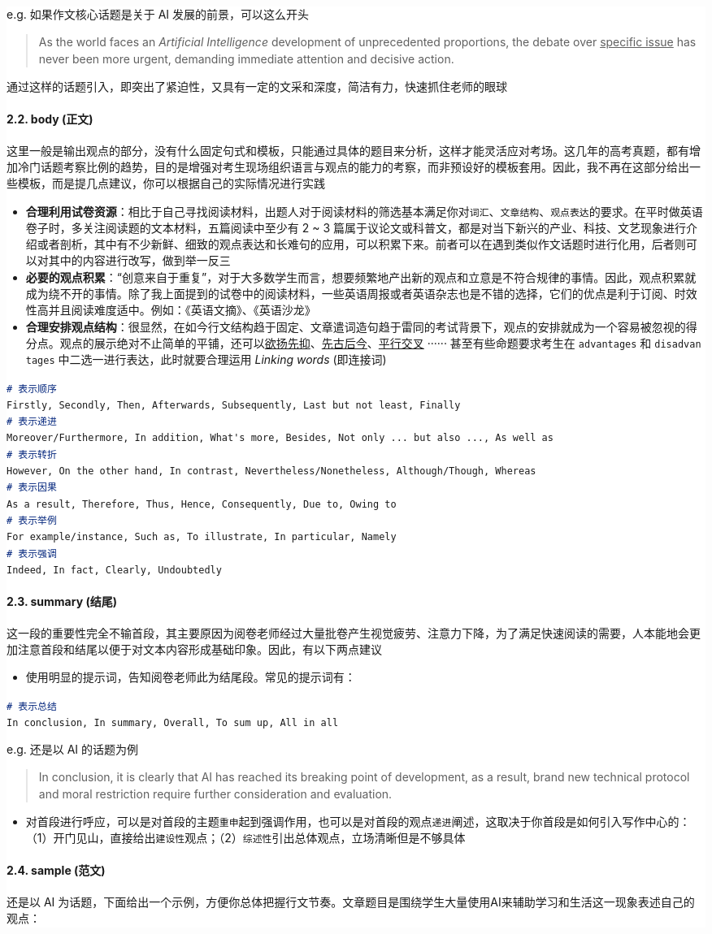 e.g. 如果作文核心话题是关于 AI 发展的前景，可以这么开头

> As the world faces an *Artificial Intelligence* development of unprecedented proportions, the debate over <u>specific issue</u> has never been more urgent, demanding immediate attention and decisive action.

通过这样的话题引入，即突出了紧迫性，又具有一定的文采和深度，简洁有力，快速抓住老师的眼球


#### 2.2. body (正文) 
这里一般是输出观点的部分，没有什么固定句式和模板，只能通过具体的题目来分析，这样才能灵活应对考场。这几年的高考真题，都有增加冷门话题考察比例的趋势，目的是增强对考生现场组织语言与观点的能力的考察，而非预设好的模板套用。因此，我不再在这部分给出一些模板，而是提几点建议，你可以根据自己的实际情况进行实践

- **合理利用试卷资源**：相比于自己寻找阅读材料，出题人对于阅读材料的筛选基本满足你对`词汇`、`文章结构`、`观点表达`的要求。在平时做英语卷子时，多关注阅读题的文本材料，五篇阅读中至少有 2 ~ 3 篇属于议论文或科普文，都是对当下新兴的产业、科技、文艺现象进行介绍或者剖析，其中有不少新鲜、细致的观点表达和长难句的应用，可以积累下来。前者可以在遇到类似作文话题时进行化用，后者则可以对其中的内容进行改写，做到举一反三
- **必要的观点积累**：“创意来自于重复”，对于大多数学生而言，想要频繁地产出新的观点和立意是不符合规律的事情。因此，观点积累就成为绕不开的事情。除了我上面提到的试卷中的阅读材料，一些英语周报或者英语杂志也是不错的选择，它们的优点是利于订阅、时效性高并且阅读难度适中。例如：《英语文摘》、《英语沙龙》
- **合理安排观点结构**：很显然，在如今行文结构趋于固定、文章遣词造句趋于雷同的考试背景下，观点的安排就成为一个容易被忽视的得分点。观点的展示绝对不止简单的平铺，还可以<u>欲扬先抑</u>、<u>先古后今</u>、<u>平行交叉</u> ······ 甚至有些命题要求考生在 `advantages` 和 `disadvantages` 中二选一进行表达，此时就要合理运用 *Linking words* (即连接词)

``` markdown
# 表示顺序
Firstly, Secondly, Then, Afterwards, Subsequently, Last but not least, Finally 
# 表示递进
Moreover/Furthermore, In addition, What's more, Besides, Not only ... but also ..., As well as
# 表示转折
However, On the other hand, In contrast, Nevertheless/Nonetheless, Although/Though, Whereas
# 表示因果
As a result, Therefore, Thus, Hence, Consequently, Due to, Owing to
# 表示举例
For example/instance, Such as, To illustrate, In particular, Namely
# 表示强调
Indeed, In fact, Clearly, Undoubtedly
```

#### 2.3. summary (结尾)
这一段的重要性完全不输首段，其主要原因为阅卷老师经过大量批卷产生视觉疲劳、注意力下降，为了满足快速阅读的需要，人本能地会更加注意首段和结尾以便于对文本内容形成基础印象。因此，有以下两点建议

- 使用明显的提示词，告知阅卷老师此为结尾段。常见的提示词有：

``` markdown
# 表示总结
In conclusion, In summary, Overall, To sum up, All in all
```

e.g. 还是以 AI 的话题为例
> In conclusion, it is clearly that AI has reached its breaking point of development, as a result, brand new technical protocol and moral restriction require further consideration and evaluation.

- 对首段进行呼应，可以是对首段的主题`重申`起到强调作用，也可以是对首段的观点`递进`阐述，这取决于你首段是如何引入写作中心的：（1）开门见山，直接给出`建设性`观点；（2）`综述性`引出总体观点，立场清晰但是不够具体

#### 2.4. sample (范文)
还是以 AI 为话题，下面给出一个示例，方便你总体把握行文节奏。文章题目是围绕学生大量使用AI来辅助学习和生活这一现象表述自己的观点：
